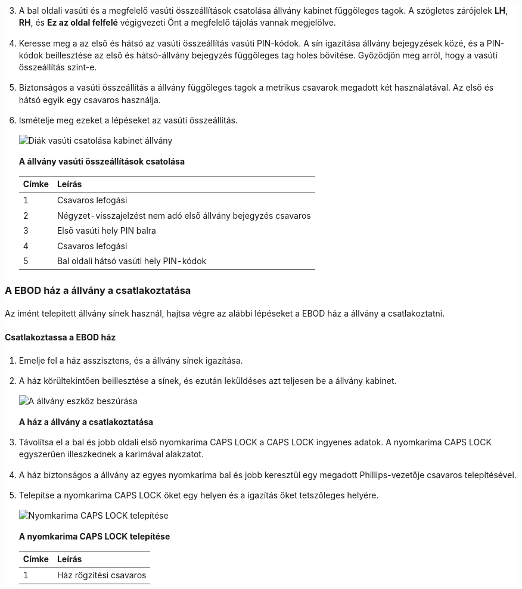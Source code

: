 3. A bal oldali vasúti és a megfelelő vasúti összeállítások csatolása állvány kabinet függőleges tagok. A szögletes zárójelek **LH**, **RH**, és **Ez az oldal felfelé** végigvezeti Önt a megfelelő tájolás vannak megjelölve.

4. Keresse meg a az első és hátsó az vasúti összeállítás vasúti PIN-kódok. A sín igazítása állvány bejegyzések közé, és a PIN-kódok beillesztése az első és hátsó-állvány bejegyzés függőleges tag holes bővítése. Győződjön meg arról, hogy a vasúti összeállítás szint-e.

5. Biztonságos a vasúti összeállítás a állvány függőleges tagok a metrikus csavarok megadott két használatával. Az első és hátsó egyik egy csavaros használja.

6. Ismételje meg ezeket a lépéseket az vasúti összeállítás.

     ![Diák vasúti csatolása kabinet állvány](./media/storsimple-8600-hardware-installation/HCSAttachingRailSlidestoRackCabinet.png)

    **A állvány vasúti összeállítások csatolása**

     Címke | Leírás
     ----- | -----------
     1     | Csavaros lefogási
     2     | Négyzet-visszajelzést nem adó első állvány bejegyzés csavaros
     3     | Első vasúti hely PIN balra
     4     | Csavaros lefogási
     5     | Bal oldali hátsó vasúti hely PIN-kódok

### <a name="mounting-the-ebod-enclosure-in-the-rack"></a>A EBOD ház a állvány a csatlakoztatása

Az imént telepített állvány sínek használ, hajtsa végre az alábbi lépéseket a EBOD ház a állvány a csatlakoztatni.

#### <a name="to-mount-the-ebod-enclosure"></a>Csatlakoztassa a EBOD ház

1. Emelje fel a ház asszisztens, és a állvány sínek igazítása.

2. A ház körültekintően beillesztése a sínek, és ezután leküldéses azt teljesen be a állvány kabinet.

    ![A állvány eszköz beszúrása](./media/storsimple-8600-hardware-installation/HCSInsertingDeviceintheRack.png)

    **A ház a állvány a csatlakoztatása**

3. Távolítsa el a bal és jobb oldali első nyomkarima CAPS LOCK a CAPS LOCK ingyenes adatok. A nyomkarima CAPS LOCK egyszerűen illeszkednek a karimával alakzatot.

4. A ház biztonságos a állvány az egyes nyomkarima bal és jobb keresztül egy megadott Phillips-vezetője csavaros telepítésével.

4. Telepítse a nyomkarima CAPS LOCK őket egy helyen és a igazítás őket tetszőleges helyére.

     ![Nyomkarima CAPS LOCK telepítése](./media/storsimple-8600-hardware-installation/HCSInstallingFlangeCaps.png)

    **A nyomkarima CAPS LOCK telepítése**

     Címke | Leírás
     ----- | -----------
     1     | Ház rögzítési csavaros
